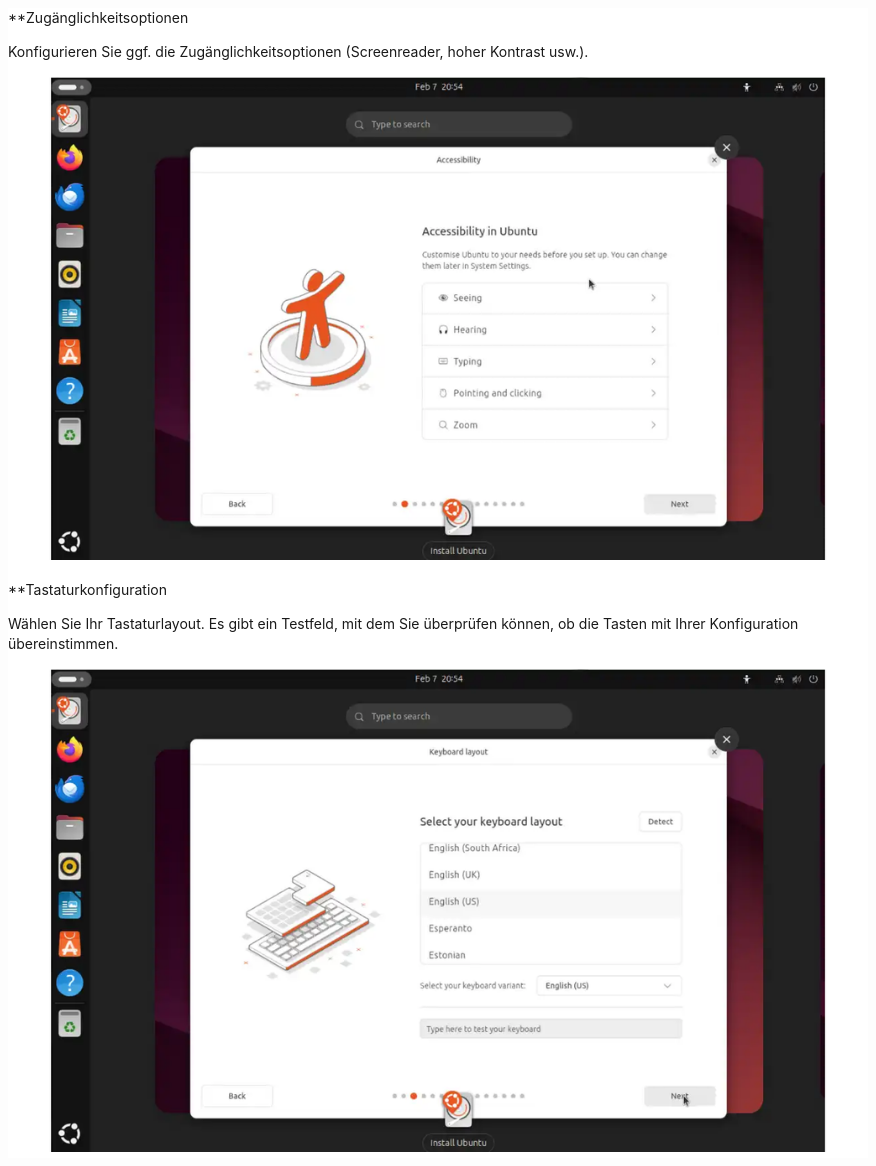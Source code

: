 **Zugänglichkeitsoptionen

Konfigurieren Sie ggf. die Zugänglichkeitsoptionen (Screenreader, hoher Kontrast usw.).

![Options d'accessibilité](assets/fr/08.webp)

**Tastaturkonfiguration

Wählen Sie Ihr Tastaturlayout. Es gibt ein Testfeld, mit dem Sie überprüfen können, ob die Tasten mit Ihrer Konfiguration übereinstimmen.

![Configuration du clavier](assets/fr/09.webp)
